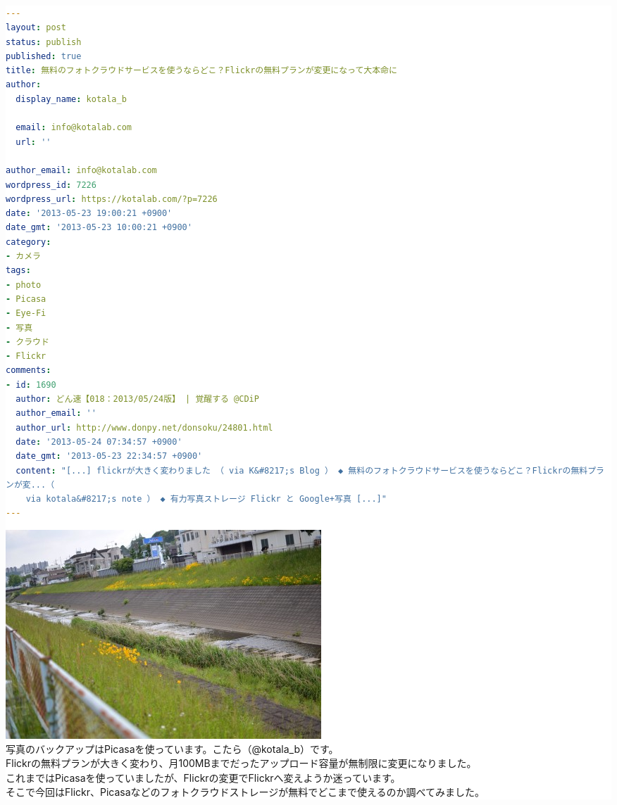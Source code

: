 ```yaml
---
layout: post
status: publish
published: true
title: 無料のフォトクラウドサービスを使うならどこ？Flickrの無料プランが変更になって大本命に
author:
  display_name: kotala_b

  email: info@kotalab.com
  url: ''

author_email: info@kotalab.com
wordpress_id: 7226
wordpress_url: https://kotalab.com/?p=7226
date: '2013-05-23 19:00:21 +0900'
date_gmt: '2013-05-23 10:00:21 +0900'
category:
- カメラ
tags:
- photo
- Picasa
- Eye-Fi
- 写真
- クラウド
- Flickr
comments:
- id: 1690
  author: どん速【018：2013/05/24版】 | 覚醒する @CDiP
  author_email: ''
  author_url: http://www.donpy.net/donsoku/24801.html
  date: '2013-05-24 07:34:57 +0900'
  date_gmt: '2013-05-23 22:34:57 +0900'
  content: "[...] flickrが大きく変わりました （ via K&#8217;s Blog ） ◆ 無料のフォトクラウドサービスを使うならどこ？Flickrの無料プランが変...（
    via kotala&#8217;s note ） ◆ 有力写真ストレージ Flickr と Google+写真 [...]"
---
```

<p><img src="/wp-content/uploads/cloud_130523-448x297.jpg" alt="cloud_130523" width="448" height="297" class="alignnone size-large wp-image-7230" /><br />
写真のバックアップはPicasaを使っています。こたら（@kotala_b）です。<br />
Flickrの無料プランが大きく変わり、月100MBまでだったアップロード容量が無制限に変更になりました。<br />
これまではPicasaを使っていましたが、Flickrの変更でFlickrへ変えようか迷っています。<br />
そこで今回はFlickr、Picasaなどのフォトクラウドストレージが無料でどこまで使えるのか調べてみました。<br />
</p>
